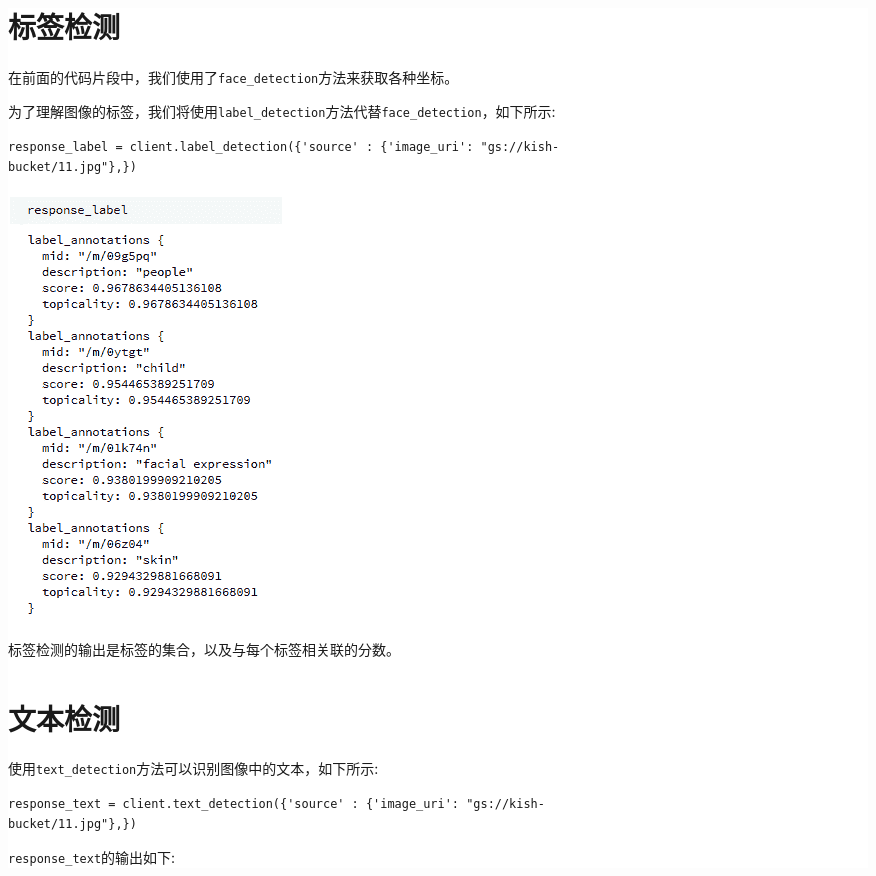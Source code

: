 # 标签检测

在前面的代码片段中，我们使用了`face_detection`方法来获取各种坐标。

为了理解图像的标签，我们将使用`label_detection`方法代替`face_detection`，如下所示:

```
response_label = client.label_detection({'source' : {'image_uri': "gs://kish-
bucket/11.jpg"},})
```

![](img/202f4ad6-4b36-410b-aabe-88695abbd757.png)

标签检测的输出是标签的集合，以及与每个标签相关联的分数。

<title>Text detection</title>  

# 文本检测

使用`text_detection`方法可以识别图像中的文本，如下所示:

```
response_text = client.text_detection({'source' : {'image_uri': "gs://kish-
bucket/11.jpg"},})
```

`response_text`的输出如下:
